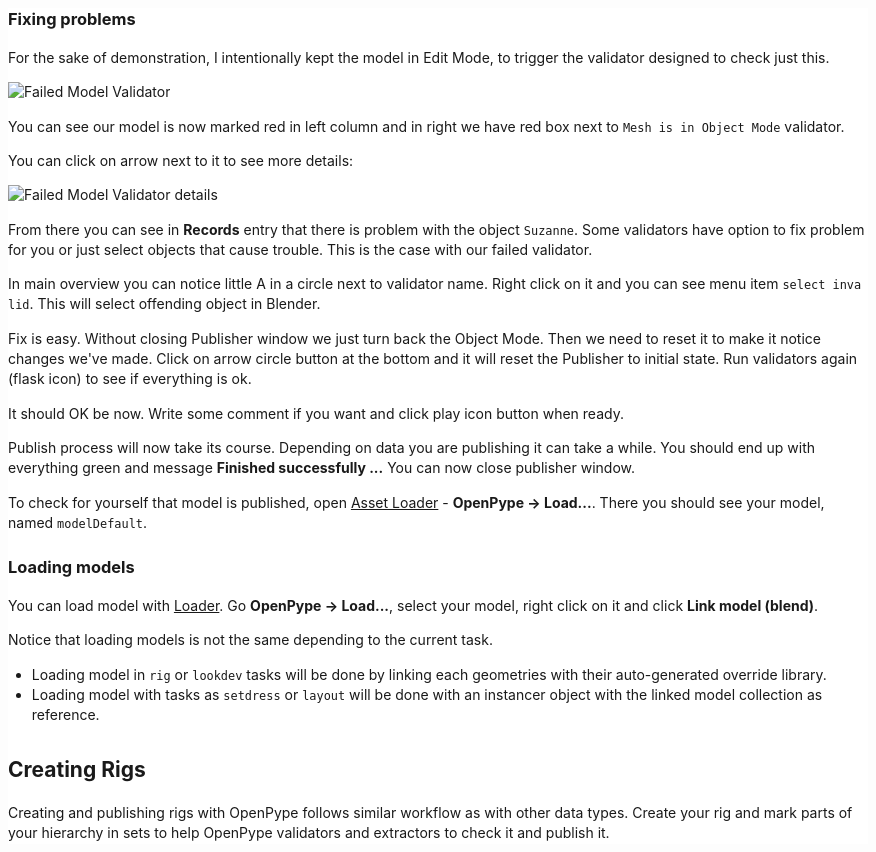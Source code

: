 ### Fixing problems

For the sake of demonstration, I intentionally kept the model in Edit Mode, to
trigger the validator designed to check just this.

![Failed Model Validator](assets/blender-model_publish_error.jpg)

You can see our model is now marked red in left column and in right we have
red box next to `Mesh is in Object Mode` validator.

You can click on arrow next to it to see more details:

![Failed Model Validator details](assets/blender-model_error_details.jpg)

From there you can see in **Records** entry that there is problem with the
object `Suzanne`. Some validators have option to fix problem for you or just
select objects that cause trouble. This is the case with our failed validator.

In main overview you can notice little A in a circle next to validator
name. Right click on it and you can see menu item `select invalid`. This
will select offending object in Blender.

Fix is easy. Without closing Publisher window we just turn back the Object Mode.
Then we need to reset it to make it notice changes we've made. Click on arrow
circle button at the bottom and it will reset the Publisher to initial state. Run
validators again (flask icon) to see if everything is ok.

It should OK be now. Write some comment if you want and click play icon button
when ready.

Publish process will now take its course. Depending on data you are publishing
it can take a while. You should end up with everything green and message
**Finished successfully ...** You can now close publisher window.

To check for yourself that model is published, open
[Asset Loader](artist_tools_loader) - **OpenPype → Load...**.
There you should see your model, named `modelDefault`.

### Loading models

You can load model with [Loader](artist_tools.md#loader). Go **OpenPype → Load...**,
select your model, right click on it and click **Link model (blend)**.

Notice that loading models is not the same depending to the current task.

- Loading model in `rig` or `lookdev` tasks will be done by linking each geometries
  with their auto-generated override library.
- Loading model with tasks as `setdress` or `layout` will be done with an
  instancer object with the linked model collection as reference.

## Creating Rigs

Creating and publishing rigs with OpenPype follows similar workflow as with
other data types. Create your rig and mark parts of your hierarchy in sets to
help OpenPype validators and extractors to check it and publish it.
